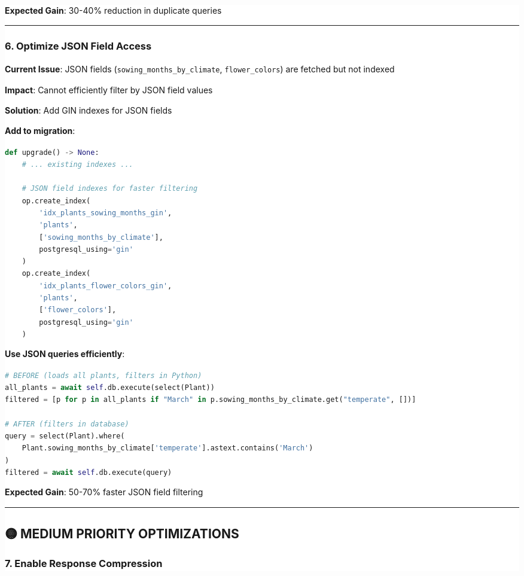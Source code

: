 **Expected Gain**: 30-40% reduction in duplicate queries

---

### 6. Optimize JSON Field Access

**Current Issue**: JSON fields (`sowing_months_by_climate`, `flower_colors`) are fetched but not indexed

**Impact**: Cannot efficiently filter by JSON field values

**Solution**: Add GIN indexes for JSON fields

**Add to migration**:

```python
def upgrade() -> None:
    # ... existing indexes ...

    # JSON field indexes for faster filtering
    op.create_index(
        'idx_plants_sowing_months_gin',
        'plants',
        ['sowing_months_by_climate'],
        postgresql_using='gin'
    )
    op.create_index(
        'idx_plants_flower_colors_gin',
        'plants',
        ['flower_colors'],
        postgresql_using='gin'
    )
```

**Use JSON queries efficiently**:

```python
# BEFORE (loads all plants, filters in Python)
all_plants = await self.db.execute(select(Plant))
filtered = [p for p in all_plants if "March" in p.sowing_months_by_climate.get("temperate", [])]

# AFTER (filters in database)
query = select(Plant).where(
    Plant.sowing_months_by_climate['temperate'].astext.contains('March')
)
filtered = await self.db.execute(query)
```

**Expected Gain**: 50-70% faster JSON field filtering

---

## 🟡 MEDIUM PRIORITY OPTIMIZATIONS

### 7. Enable Response Compression
